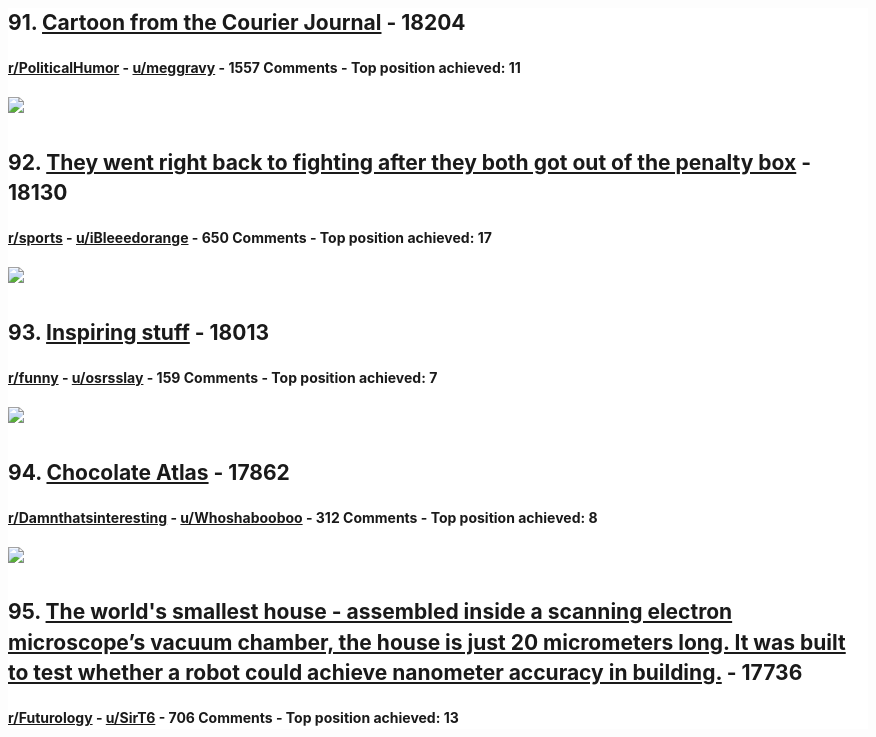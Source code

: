## 91. [Cartoon from the Courier Journal](http://reddit.com/r/PoliticalHumor/comments/8ls01n/cartoon_from_the_courier_journal/) - 18204
#### [r/PoliticalHumor](http://reddit.com/r/PoliticalHumor) - [u/meggravy](http://reddit.com/u/meggravy) - 1557 Comments - Top position achieved: 11

<a href="https://i.imgur.com/kBBuKon.jpg"><img src="https://a.thumbs.redditmedia.com/rh4pmzvYlZJmPDSFNDjx8CaaqLS605-kNdplggu9pt0.jpg"></img></a>

## 92. [They went right back to fighting after they both got out of the penalty box](http://reddit.com/r/sports/comments/8lpi40/they_went_right_back_to_fighting_after_they_both/) - 18130
#### [r/sports](http://reddit.com/r/sports) - [u/iBleeedorange](http://reddit.com/u/iBleeedorange) - 650 Comments - Top position achieved: 17

<a href="https://i.imgur.com/b95V8Cq.gifv"><img src="https://a.thumbs.redditmedia.com/0YdaTvOC8MvsB3rHdBdx1t3j2Dz7G9NOxLvR8sItiC0.jpg"></img></a>

## 93. [Inspiring stuff](http://reddit.com/r/funny/comments/8loiq3/inspiring_stuff/) - 18013
#### [r/funny](http://reddit.com/r/funny) - [u/osrsslay](http://reddit.com/u/osrsslay) - 159 Comments - Top position achieved: 7

<a href="https://i.redd.it/y9vygladbpz01.jpg"><img src="https://b.thumbs.redditmedia.com/7ey5D58cIE8v7Q0yYF-AB8mHAqflaOSHKgMwCxyozJk.jpg"></img></a>

## 94. [Chocolate Atlas](http://reddit.com/r/Damnthatsinteresting/comments/8lq1m2/chocolate_atlas/) - 17862
#### [r/Damnthatsinteresting](http://reddit.com/r/Damnthatsinteresting) - [u/Whoshabooboo](http://reddit.com/u/Whoshabooboo) - 312 Comments - Top position achieved: 8

<a href="https://i.imgur.com/4omvEhl.gifv"><img src="https://b.thumbs.redditmedia.com/WcpcA1uU15MpCu17CrX23ZM7BmlQz3W9naVM82LBAZI.jpg"></img></a>

## 95. [The world's smallest house - assembled inside a scanning electron microscope’s vacuum chamber, the house is just 20 micrometers long. It was built to test whether a robot could achieve nanometer accuracy in building.](http://reddit.com/r/Futurology/comments/8lvvkq/the_worlds_smallest_house_assembled_inside_a/) - 17736
#### [r/Futurology](http://reddit.com/r/Futurology) - [u/SirT6](http://reddit.com/u/SirT6) - 706 Comments - Top position achieved: 13
